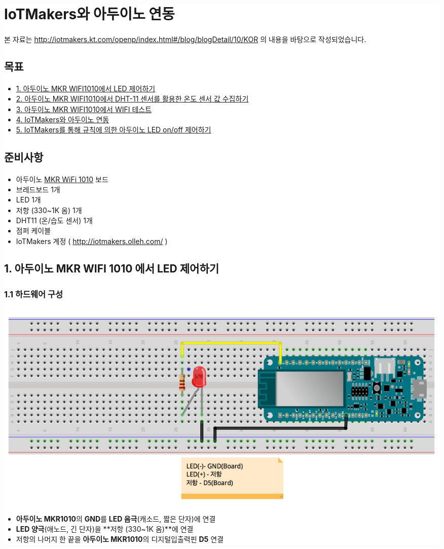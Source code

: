 # IoTMakers와 아두이노 연동
본 자료는 http://iotmakers.kt.com/openp/index.html#/blog/blogDetail/10/KOR 의 내용을 바탕으로 작성되었습니다.

## 목표
- [1. 아두이노 MKR WIFI1010에서 LED 제어하기](#1)
- [2. 아두이노 MKR WIFI1010에서 DHT-11 센서를 활용한 온도 센서 값 수집하기](#2)
- [3. 아두이노 MKR WIFI1010에서 WIFI 테스트](#3)
- [4. IoTMakers와 아두이노 연동](#4)
- [5. IoTMakers를 통해 규칙에 의한 아두이노 LED on/off 제어하기](#5)

## 준비사항

- 아두이노 [MKR WiFi 1010](https://www.arduino.cc/en/Guide/MKRWiFi1010) 보드
- 브레드보드 1개
- LED 1개
- 저항 (330~1K 옴)  1개
- DHT11 (온/습도 센서) 1개
- 점퍼 케이블
- IoTMakers 계정 ( http://iotmakers.olleh.com/ )

<a name="1"></a>
## 1. 아두이노 MKR WIFI 1010 에서 LED 제어하기
### 1.1 하드웨어 구성
![](figures/arduino-led.png)

- **아두이노 MKR1010**의 **GND**를 **LED 음극**(캐소드, 짧은 단자)에 연결
- **LED 양극**(애노드, 긴 단자)을 **저항 (330~1K 옴)**에 연결
- 저항의 나머지 한 끝을 **아두이노 MKR1010**의 디지털입출력핀 **D5** 연결
